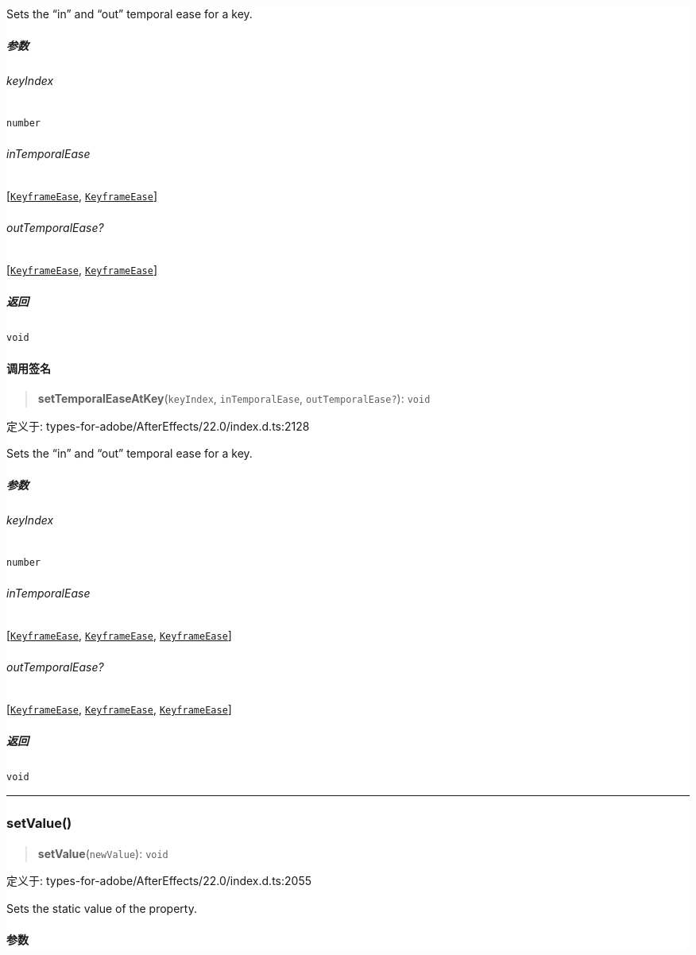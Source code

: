 Sets the “in” and “out” temporal ease for a key.

##### 参数

###### keyIndex

`number`

###### inTemporalEase

\[[`KeyframeEase`](KeyframeEase.md), [`KeyframeEase`](KeyframeEase.md)\]

###### outTemporalEase?

\[[`KeyframeEase`](KeyframeEase.md), [`KeyframeEase`](KeyframeEase.md)\]

##### 返回

`void`

#### 调用签名

> **setTemporalEaseAtKey**(`keyIndex`, `inTemporalEase`, `outTemporalEase?`): `void`

定义于: types-for-adobe/AfterEffects/22.0/index.d.ts:2128

Sets the “in” and “out” temporal ease for a key.

##### 参数

###### keyIndex

`number`

###### inTemporalEase

\[[`KeyframeEase`](KeyframeEase.md), [`KeyframeEase`](KeyframeEase.md), [`KeyframeEase`](KeyframeEase.md)\]

###### outTemporalEase?

\[[`KeyframeEase`](KeyframeEase.md), [`KeyframeEase`](KeyframeEase.md), [`KeyframeEase`](KeyframeEase.md)\]

##### 返回

`void`

***

### setValue()

> **setValue**(`newValue`): `void`

定义于: types-for-adobe/AfterEffects/22.0/index.d.ts:2055

Sets the static value of the property.

#### 参数
